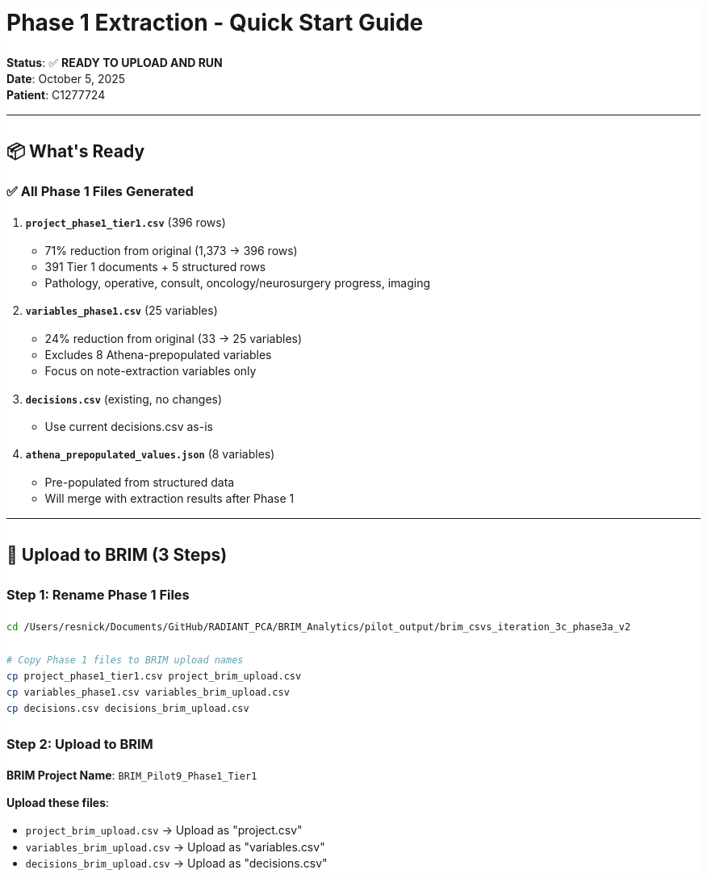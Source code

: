 # Phase 1 Extraction - Quick Start Guide

**Status**: ✅ **READY TO UPLOAD AND RUN**  
**Date**: October 5, 2025  
**Patient**: C1277724

---

## 📦 What's Ready

### ✅ All Phase 1 Files Generated

1. **`project_phase1_tier1.csv`** (396 rows)
   - 71% reduction from original (1,373 → 396 rows)
   - 391 Tier 1 documents + 5 structured rows
   - Pathology, operative, consult, oncology/neurosurgery progress, imaging

2. **`variables_phase1.csv`** (25 variables)
   - 24% reduction from original (33 → 25 variables)
   - Excludes 8 Athena-prepopulated variables
   - Focus on note-extraction variables only

3. **`decisions.csv`** (existing, no changes)
   - Use current decisions.csv as-is

4. **`athena_prepopulated_values.json`** (8 variables)
   - Pre-populated from structured data
   - Will merge with extraction results after Phase 1

---

## 🚀 Upload to BRIM (3 Steps)

### Step 1: Rename Phase 1 Files

```bash
cd /Users/resnick/Documents/GitHub/RADIANT_PCA/BRIM_Analytics/pilot_output/brim_csvs_iteration_3c_phase3a_v2

# Copy Phase 1 files to BRIM upload names
cp project_phase1_tier1.csv project_brim_upload.csv
cp variables_phase1.csv variables_brim_upload.csv
cp decisions.csv decisions_brim_upload.csv
```

### Step 2: Upload to BRIM

**BRIM Project Name**: `BRIM_Pilot9_Phase1_Tier1`

**Upload these files**:
- `project_brim_upload.csv` → Upload as "project.csv"
- `variables_brim_upload.csv` → Upload as "variables.csv"
- `decisions_brim_upload.csv` → Upload as "decisions.csv"
